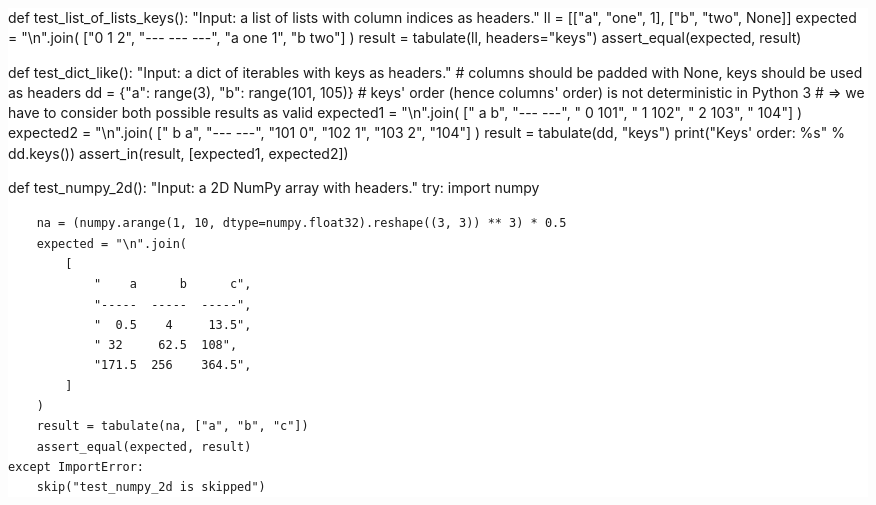 
def test_list_of_lists_keys():
    "Input: a list of lists with column indices as headers."
    ll = [["a", "one", 1], ["b", "two", None]]
    expected = "\n".join(
        ["0    1      2", "---  ---  ---", "a    one    1", "b    two"]
    )
    result = tabulate(ll, headers="keys")
    assert_equal(expected, result)


def test_dict_like():
    "Input: a dict of iterables with keys as headers."
    # columns should be padded with None, keys should be used as headers
    dd = {"a": range(3), "b": range(101, 105)}
    # keys' order (hence columns' order) is not deterministic in Python 3
    # => we have to consider both possible results as valid
    expected1 = "\n".join(
        ["  a    b", "---  ---", "  0  101", "  1  102", "  2  103", "     104"]
    )
    expected2 = "\n".join(
        ["  b    a", "---  ---", "101    0", "102    1", "103    2", "104"]
    )
    result = tabulate(dd, "keys")
    print("Keys' order: %s" % dd.keys())
    assert_in(result, [expected1, expected2])


def test_numpy_2d():
    "Input: a 2D NumPy array with headers."
    try:
        import numpy

        na = (numpy.arange(1, 10, dtype=numpy.float32).reshape((3, 3)) ** 3) * 0.5
        expected = "\n".join(
            [
                "    a      b      c",
                "-----  -----  -----",
                "  0.5    4     13.5",
                " 32     62.5  108",
                "171.5  256    364.5",
            ]
        )
        result = tabulate(na, ["a", "b", "c"])
        assert_equal(expected, result)
    except ImportError:
        skip("test_numpy_2d is skipped")
